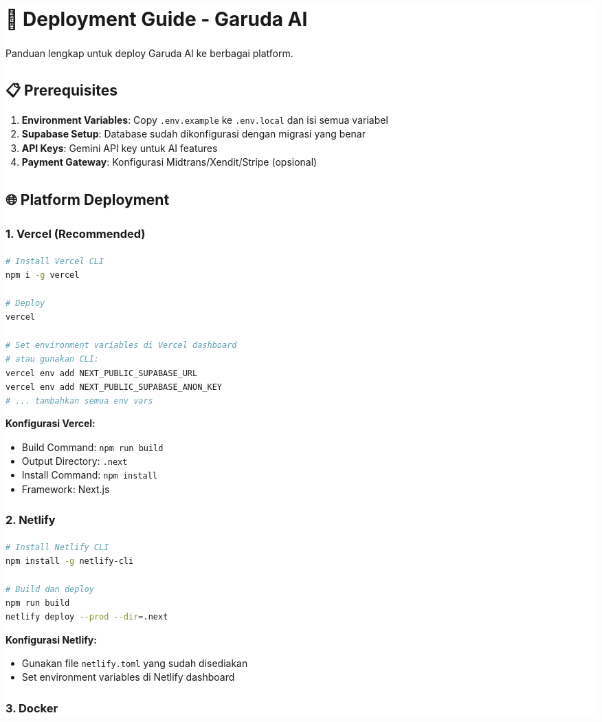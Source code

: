 # 🚀 Deployment Guide - Garuda AI

Panduan lengkap untuk deploy Garuda AI ke berbagai platform.

## 📋 Prerequisites

1. **Environment Variables**: Copy `.env.example` ke `.env.local` dan isi semua variabel
2. **Supabase Setup**: Database sudah dikonfigurasi dengan migrasi yang benar
3. **API Keys**: Gemini API key untuk AI features
4. **Payment Gateway**: Konfigurasi Midtrans/Xendit/Stripe (opsional)

## 🌐 Platform Deployment

### 1. Vercel (Recommended)

```bash
# Install Vercel CLI
npm i -g vercel

# Deploy
vercel

# Set environment variables di Vercel dashboard
# atau gunakan CLI:
vercel env add NEXT_PUBLIC_SUPABASE_URL
vercel env add NEXT_PUBLIC_SUPABASE_ANON_KEY
# ... tambahkan semua env vars
```

**Konfigurasi Vercel:**
- Build Command: `npm run build`
- Output Directory: `.next`
- Install Command: `npm install`
- Framework: Next.js

### 2. Netlify

```bash
# Install Netlify CLI
npm install -g netlify-cli

# Build dan deploy
npm run build
netlify deploy --prod --dir=.next
```

**Konfigurasi Netlify:**
- Gunakan file `netlify.toml` yang sudah disediakan
- Set environment variables di Netlify dashboard

### 3. Docker
